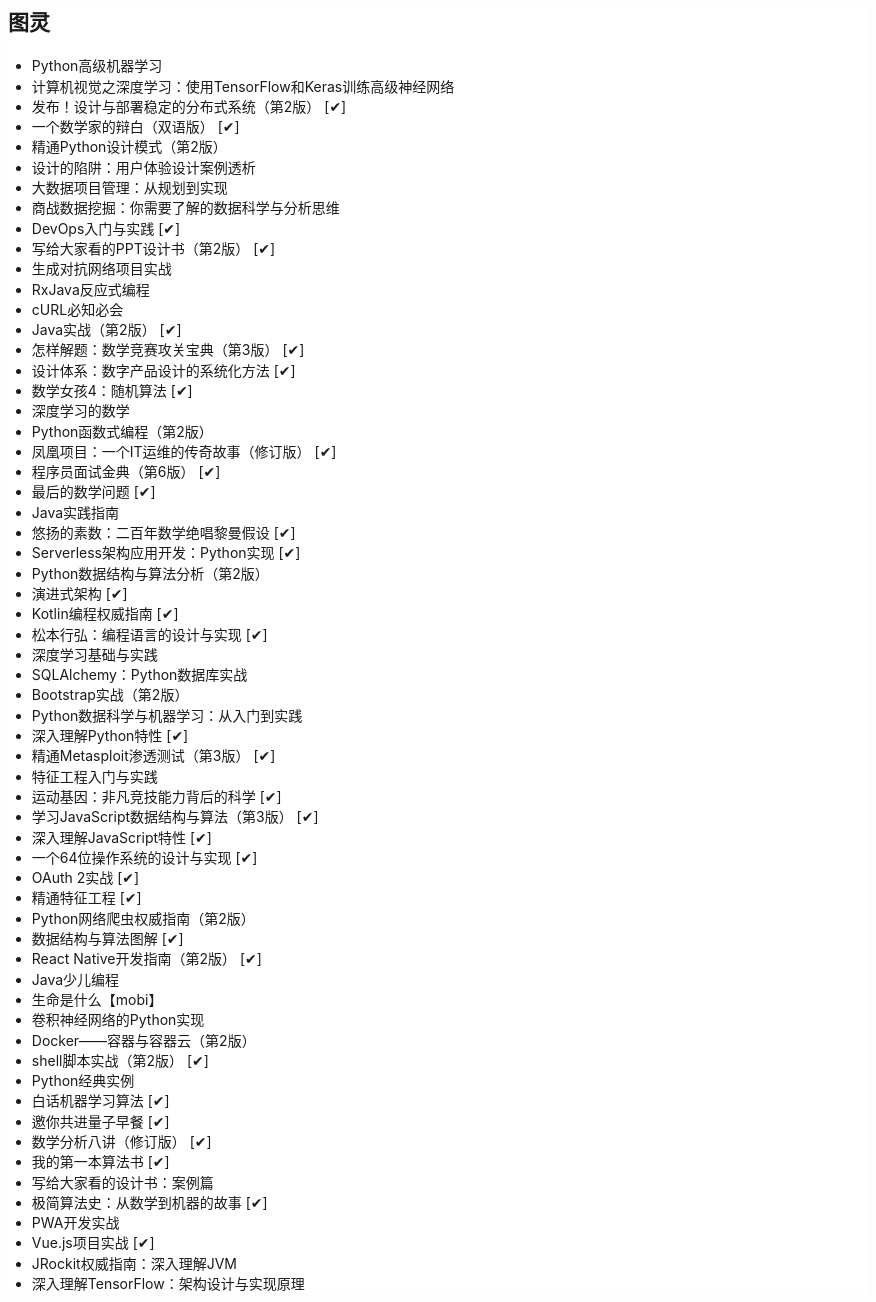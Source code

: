 ## 图灵
- Python高级机器学习
- 计算机视觉之深度学习：使用TensorFlow和Keras训练高级神经网络
- 发布！设计与部署稳定的分布式系统（第2版）  [✔]
- 一个数学家的辩白（双语版）  [✔]
- 精通Python设计模式（第2版）
- 设计的陷阱：用户体验设计案例透析
- 大数据项目管理：从规划到实现
- 商战数据挖掘：你需要了解的数据科学与分析思维
- DevOps入门与实践  [✔]
- 写给大家看的PPT设计书（第2版）  [✔]
- 生成对抗网络项目实战
- RxJava反应式编程
- cURL必知必会
- Java实战（第2版）  [✔]
- 怎样解题：数学竞赛攻关宝典（第3版）  [✔]
- 设计体系：数字产品设计的系统化方法  [✔]
- 数学女孩4：随机算法  [✔]
- 深度学习的数学
- Python函数式编程（第2版）
- 凤凰项目：一个IT运维的传奇故事（修订版）  [✔]
- 程序员面试金典（第6版）  [✔]
- 最后的数学问题  [✔]
- Java实践指南
- 悠扬的素数：二百年数学绝唱黎曼假设  [✔]
- Serverless架构应用开发：Python实现  [✔]
- Python数据结构与算法分析（第2版）
- 演进式架构  [✔]
- Kotlin编程权威指南  [✔]
- 松本行弘：编程语言的设计与实现  [✔]
- 深度学习基础与实践
- SQLAlchemy：Python数据库实战
- Bootstrap实战（第2版）
- Python数据科学与机器学习：从入门到实践
- 深入理解Python特性  [✔]
- 精通Metasploit渗透测试（第3版）  [✔]
- 特征工程入门与实践
- 运动基因：非凡竞技能力背后的科学  [✔]
- 学习JavaScript数据结构与算法（第3版）  [✔]
- 深入理解JavaScript特性  [✔]
- 一个64位操作系统的设计与实现  [✔]
- OAuth 2实战  [✔]
- 精通特征工程  [✔]
- Python网络爬虫权威指南（第2版）
- 数据结构与算法图解  [✔]
- React Native开发指南（第2版）  [✔]
- Java少儿编程
- 生命是什么【mobi】
- 卷积神经网络的Python实现
- Docker——容器与容器云（第2版）
- shell脚本实战（第2版）  [✔]
- Python经典实例
- 白话机器学习算法  [✔]
- 邀你共进量子早餐  [✔]
- 数学分析八讲（修订版）  [✔]
- 我的第一本算法书  [✔]
- 写给大家看的设计书：案例篇
- 极简算法史：从数学到机器的故事  [✔]
- PWA开发实战
- Vue.js项目实战  [✔]
- JRockit权威指南：深入理解JVM
- 深入理解TensorFlow：架构设计与实现原理